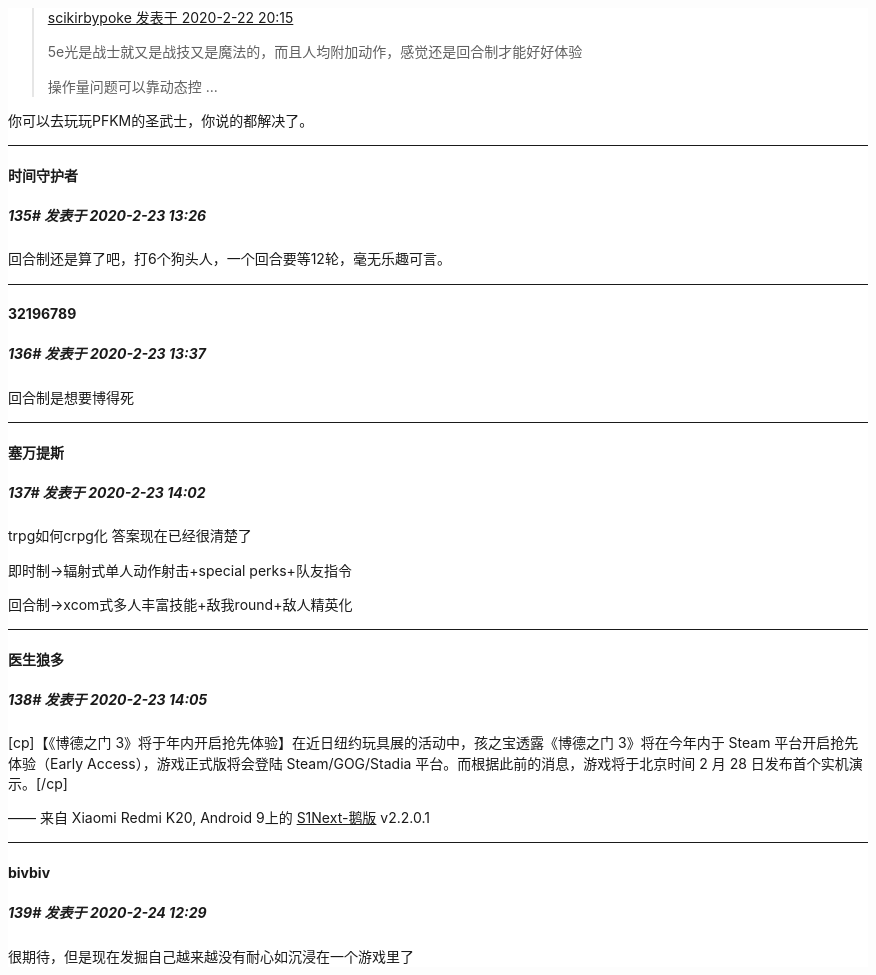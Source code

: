 
<blockquote><a href="httphttps://bbs.saraba1st.com/2b/forum.php?mod=redirect&amp;goto=findpost&amp;pid=46493124&amp;ptid=1914598" target="_blank">scikirbypoke 发表于 2020-2-22 20:15</a>

5e光是战士就又是战技又是魔法的，而且人均附加动作，感觉还是回合制才能好好体验

操作量问题可以靠动态控 ...</blockquote>
你可以去玩玩PFKM的圣武士，你说的都解决了。


-----

####  时间守护者  
##### 135#       发表于 2020-2-23 13:26


回合制还是算了吧，打6个狗头人，一个回合要等12轮，毫无乐趣可言。


-----

####  32196789  
##### 136#       发表于 2020-2-23 13:37


回合制是想要博得死


-----

####  塞万提斯  
##### 137#       发表于 2020-2-23 14:02


trpg如何crpg化 答案现在已经很清楚了

即时制-&gt;辐射式单人动作射击+special perks+队友指令

回合制-&gt;xcom式多人丰富技能+敌我round+敌人精英化


-----

####  医生狼多  
##### 138#       发表于 2020-2-23 14:05


[cp]【《博德之门 3》将于年内开启抢先体验】在近日纽约玩具展的活动中，孩之宝透露《博德之门 3》将在今年内于 Steam 平台开启抢先体验（Early Access），游戏正式版将会登陆 Steam/GOG/Stadia 平台。而根据此前的消息，游戏将于北京时间 2 月 28 日发布首个实机演示。 ​​​[/cp]

—— 来自 Xiaomi Redmi K20, Android 9上的 [S1Next-鹅版](https://github.com/ykrank/S1-Next/releases) v2.2.0.1


-----

####  bivbiv  
##### 139#       发表于 2020-2-24 12:29


很期待，但是现在发掘自己越来越没有耐心如沉浸在一个游戏里了
